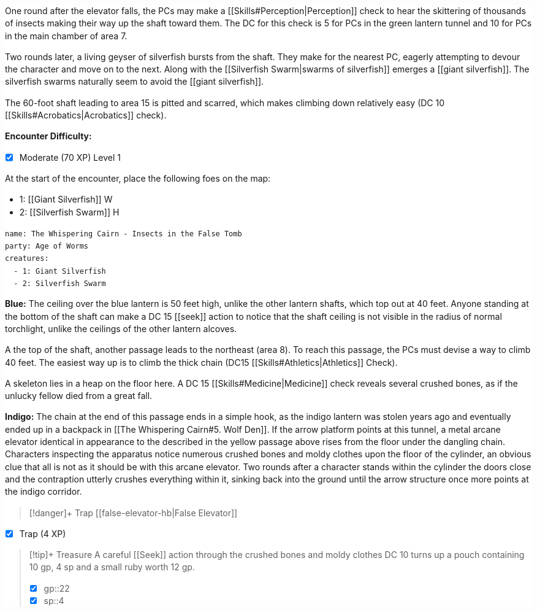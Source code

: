 One round after the elevator falls, the PCs may make a [[Skills#Perception|Perception]] check to hear the skittering of thousands of insects making their way up the shaft toward them.  The DC for this check is 5 for PCs in the green lantern tunnel and 10 for PCs in the main chamber of area 7.

Two rounds later, a living geyser of silverfish bursts from the shaft.  They make for the nearest PC, eagerly attempting to devour the character and move on to the next. Along with the [[Silverfish Swarm|swarms of silverfish]] emerges a [[giant silverfish]].  The silverfish swarms naturally seem to avoid the [[giant silverfish]].

The 60-foot shaft leading to area 15 is pitted and scarred, which makes climbing down relatively easy (DC 10 [[Skills#Acrobatics|Acrobatics]] check).

**Encounter Difficulty:**   
- [x] Moderate (70 XP) Level 1

At the start of the encounter, place the following foes on the map: 
 - 1: [[Giant Silverfish]] W
 - 2: [[Silverfish Swarm]] H

```encounter
name: The Whispering Cairn - Insects in the False Tomb
party: Age of Worms
creatures:
  - 1: Giant Silverfish
  - 2: Silverfish Swarm
```

**Blue:** The ceiling over the blue lantern is 50 feet high, unlike the other lantern shafts, which top out at 40 feet.  Anyone standing at the bottom of the shaft can make a DC 15 [[seek]] action to notice that the shaft ceiling is not visible in the radius of normal torchlight, unlike the ceilings of the other lantern alcoves.

A the top of the shaft, another passage leads to the northeast (area 8). To reach this passage, the PCs must devise a way to climb 40 feet.  The easiest way up is to climb the thick chain (DC15 [[Skills#Athletics|Athletics]] Check).

A skeleton lies in a heap on the floor here.  A DC 15 [[Skills#Medicine|Medicine]] check reveals several crushed bones, as if the unlucky fellow died from a great fall.

**Indigo:** The chain at the end of this passage ends in a simple hook, as the indigo lantern was stolen years ago and eventually ended up in a backpack in [[The Whispering Cairn#5. Wolf Den]].  If the arrow platform points at this tunnel, a metal arcane elevator identical in appearance to the described in the yellow passage above rises from the floor under the dangling chain.  Characters inspecting the apparatus notice numerous crushed bones and moldy clothes upon the floor of the cylinder, an obvious clue that all is not as it should be with this arcane elevator.  Two rounds after a character stands within the cylinder the doors close and the contraption utterly crushes everything within it, sinking back into the ground until the arrow structure once more points at the indigo corridor.

> [!danger]+ Trap
> [[false-elevator-hb|False Elevator]]
- [x] Trap (4 XP)

> [!tip]+ Treasure
> A careful [[Seek]] action through the crushed bones and moldy clothes DC 10 turns up a pouch containing 10 gp, 4 sp and a small ruby worth 12 gp.
> 
> - [x] gp::22
> - [x] sp::4
